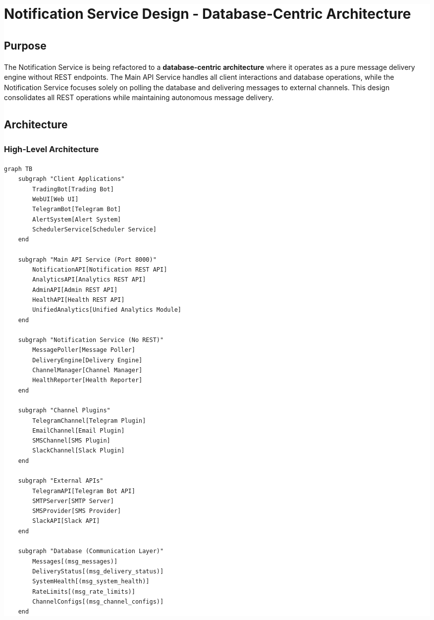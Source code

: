 # Notification Service Design - Database-Centric Architecture

## Purpose

The Notification Service is being refactored to a **database-centric architecture** where it operates as a pure message delivery engine without REST endpoints. The Main API Service handles all client interactions and database operations, while the Notification Service focuses solely on polling the database and delivering messages to external channels. This design consolidates all REST operations while maintaining autonomous message delivery.

## Architecture

### High-Level Architecture

```mermaid
graph TB
    subgraph "Client Applications"
        TradingBot[Trading Bot]
        WebUI[Web UI]
        TelegramBot[Telegram Bot]
        AlertSystem[Alert System]
        SchedulerService[Scheduler Service]
    end

    subgraph "Main API Service (Port 8000)"
        NotificationAPI[Notification REST API]
        AnalyticsAPI[Analytics REST API]
        AdminAPI[Admin REST API]
        HealthAPI[Health REST API]
        UnifiedAnalytics[Unified Analytics Module]
    end

    subgraph "Notification Service (No REST)"
        MessagePoller[Message Poller]
        DeliveryEngine[Delivery Engine]
        ChannelManager[Channel Manager]
        HealthReporter[Health Reporter]
    end

    subgraph "Channel Plugins"
        TelegramChannel[Telegram Plugin]
        EmailChannel[Email Plugin]
        SMSChannel[SMS Plugin]
        SlackChannel[Slack Plugin]
    end

    subgraph "External APIs"
        TelegramAPI[Telegram Bot API]
        SMTPServer[SMTP Server]
        SMSProvider[SMS Provider]
        SlackAPI[Slack API]
    end

    subgraph "Database (Communication Layer)"
        Messages[(msg_messages)]
        DeliveryStatus[(msg_delivery_status)]
        SystemHealth[(msg_system_health)]
        RateLimits[(msg_rate_limits)]
        ChannelConfigs[(msg_channel_configs)]
    end
```